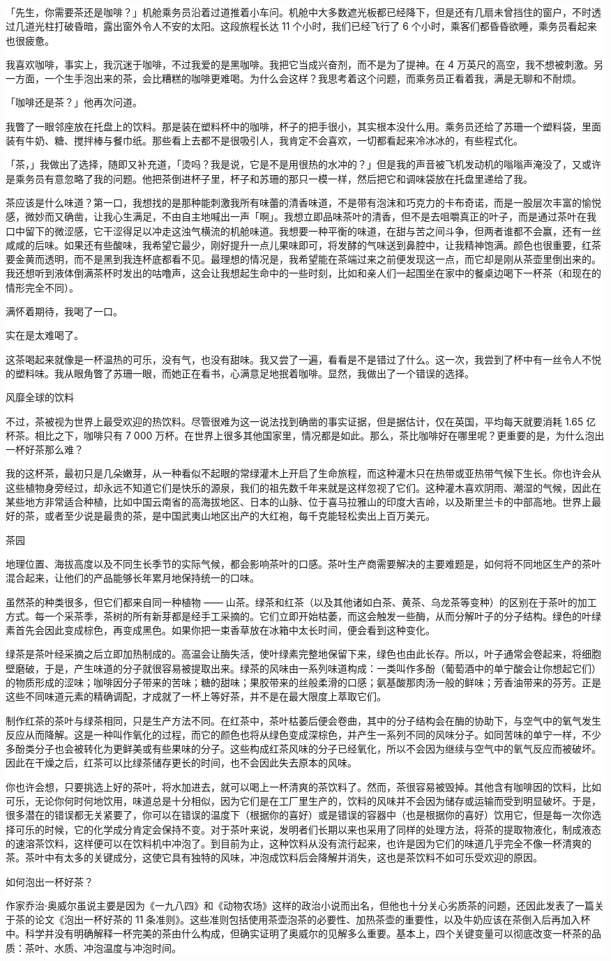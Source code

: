 「先生，你需要茶还是咖啡？」机舱乘务员沿着过道推着小车问。机舱中大多数遮光板都已经降下，但是还有几扇未曾挡住的窗户，不时透过几道光柱打破昏暗，露出窗外令人不安的太阳。这段旅程长达 11 个小时，我们已经飞行了 6 个小时，乘客们都昏昏欲睡，乘务员看起来也很疲惫。

我喜欢咖啡，事实上，我沉迷于咖啡，不过我爱的是黑咖啡。我把它当成兴奋剂，而不是为了提神。在 4 万英尺的高空，我不想被刺激。另一方面，一个生手泡出来的茶，会比糟糕的咖啡更难喝。为什么会这样？我思考着这个问题，而乘务员正看着我，满是无聊和不耐烦。

「咖啡还是茶？」他再次问道。

我瞥了一眼邻座放在托盘上的饮料。那是装在塑料杯中的咖啡，杯子的把手很小，其实根本没什么用。乘务员还给了苏珊一个塑料袋，里面装有牛奶、糖、搅拌棒与餐巾纸。那些看上去都不是很吸引人，我肯定不会喜欢，一切都看起来冷冰冰的，有些程式化。

「茶，」我做出了选择，随即又补充道，「烫吗？我是说，它是不是用很热的水冲的？」但是我的声音被飞机发动机的嗡嗡声淹没了，又或许是乘务员有意忽略了我的问题。他把茶倒进杯子里，杯子和苏珊的那只一模一样，然后把它和调味袋放在托盘里递给了我。

茶应该是什么味道？第一口，我想找的是那种能刺激我所有味蕾的清香味道，不是带有泡沫和巧克力的卡布奇诺，而是一股层次丰富的愉悦感，微妙而又确凿，让我心生满足，不由自主地喊出一声「啊」。我想立即品味茶叶的清香，但不是去咀嚼真正的叶子，而是通过茶叶在我口中留下的微涩感，它干涩得足以冲走这浊气横流的机舱味道。我想要一种平衡的味道，在甜与苦之间斗争，但两者谁都不会赢，还有一丝咸咸的后味。如果还有些酸味，我希望它最少，刚好提升一点儿果味即可，将发酵的气味送到鼻腔中，让我精神饱满。颜色也很重要，红茶要金黄而透明，而不是黑到我连杯底都看不见。最理想的情况是，我希望能在茶端过来之前便发现这一点，而它却是刚从茶壶里倒出来的。我还想听到液体倒满茶杯时发出的咕噜声，这会让我想起生命中的一些时刻，比如和亲人们一起围坐在家中的餐桌边喝下一杯茶（和现在的情形完全不同）。

满怀着期待，我喝了一口。

实在是太难喝了。

这茶喝起来就像是一杯温热的可乐，没有气，也没有甜味。我又尝了一遍，看看是不是错过了什么。这一次，我尝到了杯中有一丝令人不悦的塑料味。我从眼角瞥了苏珊一眼，而她正在看书，心满意足地抿着咖啡。显然，我做出了一个错误的选择。

风靡全球的饮料

不过，茶被视为世界上最受欢迎的热饮料。尽管很难为这一说法找到确凿的事实证据，但是据估计，仅在英国，平均每天就要消耗 1.65 亿杯茶。相比之下，咖啡只有 7 000 万杯。在世界上很多其他国家里，情况都是如此。那么，茶比咖啡好在哪里呢？更重要的是，为什么泡出一杯好茶那么难？

我的这杯茶，最初只是几朵嫩芽，从一种看似不起眼的常绿灌木上开启了生命旅程，而这种灌木只在热带或亚热带气候下生长。你也许会从这些植物身旁经过，却永远不知道它们是快乐的源泉，我们的祖先数千年来就是这样忽视了它们。这种灌木喜欢阴雨、潮湿的气候，因此在某些地方非常适合种植，比如中国云南省的高海拔地区、日本的山脉、位于喜马拉雅山的印度大吉岭，以及斯里兰卡的中部高地。世界上最好的茶，或者至少说是最贵的茶，是中国武夷山地区出产的大红袍，每千克能轻松卖出上百万美元。

茶园

地理位置、海拔高度以及不同生长季节的实际气候，都会影响茶叶的口感。茶叶生产商需要解决的主要难题是，如何将不同地区生产的茶叶混合起来，让他们的产品能够长年累月地保持统一的口味。

虽然茶的种类很多，但它们都来自同一种植物 —— 山茶。绿茶和红茶（以及其他诸如白茶、黄茶、乌龙茶等变种）的区别在于茶叶的加工方式。每一个采茶季，茶树的所有新芽都是经手工采摘的。它们立即开始枯萎，而这会触发一些酶，从而分解叶子的分子结构。绿色的叶绿素首先会因此变成棕色，再变成黑色。如果你把一束香草放在冰箱中太长时间，便会看到这种变化。

绿茶是茶叶经采摘之后立即加热制成的。高温会让酶失活，使叶绿素完整地保留下来，绿色也由此长存。所以，叶子通常会卷起来，将细胞壁磨破，于是，产生味道的分子就很容易被提取出来。绿茶的风味由一系列味道构成：一类叫作多酚（葡萄酒中的单宁酸会让你想起它们）的物质形成的涩味；咖啡因分子带来的苦味；糖的甜味；果胶带来的丝般柔滑的口感；氨基酸那肉汤一般的鲜味；芳香油带来的芬芳。正是这些不同味道元素的精确调配，才成就了一杯上等好茶，并不是在最大限度上萃取它们。

制作红茶的茶叶与绿茶相同，只是生产方法不同。在红茶中，茶叶枯萎后便会卷曲，其中的分子结构会在酶的协助下，与空气中的氧气发生反应从而降解。这是一种叫作氧化的过程，而它的颜色也将从绿色变成深棕色，并产生一系列不同的风味分子。如同苦味的单宁一样，不少多酚类分子也会被转化为更鲜美或有些果味的分子。这些构成红茶风味的分子已经氧化，所以不会因为继续与空气中的氧气反应而被破坏。因此在干燥之后，红茶可以比绿茶储存更长的时间，也不会因此失去原本的风味。

你也许会想，只要挑选上好的茶叶，将水加进去，就可以喝上一杯清爽的茶饮料了。然而，茶很容易被毁掉。其他含有咖啡因的饮料，比如可乐，无论你何时何地饮用，味道总是十分相似，因为它们是在工厂里生产的，饮料的风味并不会因为储存或运输而受到明显破坏。于是，很多潜在的错误都无关紧要了，你可以在错误的温度下（根据你的喜好）或是错误的容器中（也是根据你的喜好）饮用它，但是每一次你选择可乐的时候，它的化学成分肯定会保持不变。对于茶叶来说，发明者们长期以来也采用了同样的处理方法，将茶的提取物液化，制成液态的速溶茶饮料，这样便可以在饮料机中冲泡了。到目前为止，这种饮料从没有流行起来，也许是因为它们的味道几乎完全不像一杯清爽的茶。茶叶中有太多的关键成分，这使它具有独特的风味，冲泡成饮料后会降解并消失，这也是茶饮料不如可乐受欢迎的原因。

如何泡出一杯好茶？

作家乔治·奥威尔虽说主要是因为《一九八四》和《动物农场》这样的政治小说而出名，但他也十分关心劣质茶的问题，还因此发表了一篇关于茶的论文《泡出一杯好茶的 11 条准则》。这些准则包括使用茶壶泡茶的必要性、加热茶壶的重要性，以及牛奶应该在茶倒入后再加入杯中。科学并没有明确解释一杯完美的茶由什么构成，但确实证明了奥威尔的见解多么重要。基本上，四个关键变量可以彻底改变一杯茶的品质：茶叶、水质、冲泡温度与冲泡时间。

